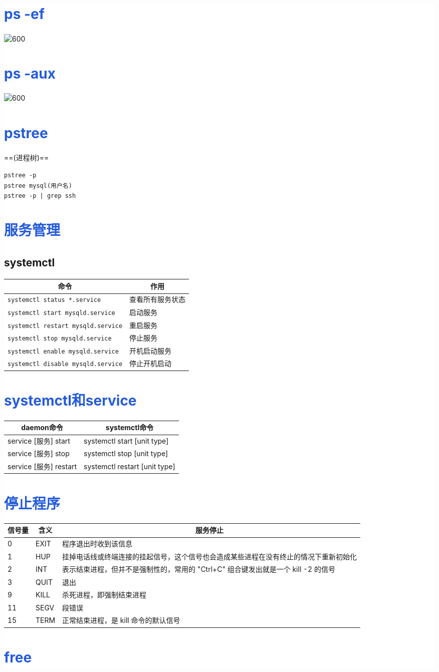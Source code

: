 # <font color="#245bdb">ps -ef</font>
![600](Pasted%20image%2020250531161138.png)
# <font color="#245bdb">ps -aux</font>
![600](Pasted%20image%2020250531161326.png)
# <font color="#245bdb">pstree</font>
==(进程树)==
```
pstree -p
pstree mysql(用户名)
pstree -p | grep ssh
```
# <font color="#245bdb">服务管理</font>
## systemctl

| 命令                          | 作用           |
|-------------------------------|----------------|
| `systemctl status *.service`    | 查看所有服务状态 |
| `systemctl start mysqld.service`| 启动服务       |
| `systemctl restart mysqld.service`| 重启服务       |
| `systemctl stop mysqld.service` | 停止服务       |
| `systemctl enable mysqld.service`| 开机启动服务   |
| `systemctl disable mysqld.service`| 停止开机启动   |
# <font color="#245bdb">systemctl和service</font>

| daemon命令             | systemctl命令                   |
| -------------------- | ----------------------------- |
| service [服务] start   | systemctl start [unit type]   |
| service [服务] stop    | systemctl stop [unit type]    |
| service [服务] restart | systemctl restart [unit type] |
# <font color="#245bdb">停止程序</font>

| 信号量 | 含义   | 服务停止                                               |
| --- | ---- | -------------------------------------------------- |
| 0   | EXIT | 程序退出时收到该信息                                         |
| 1   | HUP  | 挂掉电话线或终端连接的挂起信号，这个信号也会造成某些进程在没有终止的情况下重新初始化         |
| 2   | INT  | 表示结束进程，但并不是强制性的，常用的 "Ctrl+C" 组合键发出就是一个 kill -2 的信号 |
| 3   | QUIT | 退出                                                 |
| 9   | KILL | 杀死进程，即强制结束进程                                       |
| 11  | SEGV | 段错误                                                |
| 15  | TERM | 正常结束进程，是 kill 命令的默认信号                              |
# <font color="#245bdb">free</font>